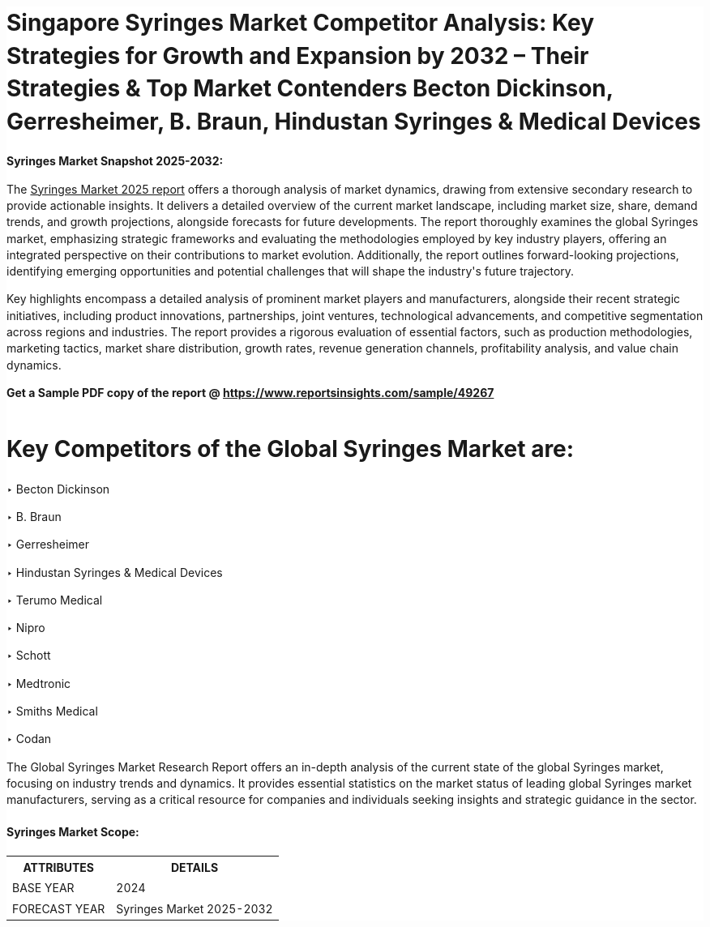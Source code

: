 # Singapore Syringes Market Competitor Analysis: Key Strategies for Growth and Expansion by 2032 – Their Strategies & Top Market Contenders Becton Dickinson, Gerresheimer, B. Braun, Hindustan Syringes & Medical Devices

<strong>Syringes Market Snapshot 2025-2032:</strong>

The <a href=https://www.reportsinsights.com/sample/49267>Syringes Market 2025 report</a> offers a thorough analysis of market dynamics, drawing from extensive secondary research to provide actionable insights. It delivers a detailed overview of the current market landscape, including market size, share, demand trends, and growth projections, alongside forecasts for future developments. The report thoroughly examines the global Syringes market, emphasizing strategic frameworks and evaluating the methodologies employed by key industry players, offering an integrated perspective on their contributions to market evolution. Additionally, the report outlines forward-looking projections, identifying emerging opportunities and potential challenges that will shape the industry's future trajectory.

Key highlights encompass a detailed analysis of prominent market players and manufacturers, alongside their recent strategic initiatives, including product innovations, partnerships, joint ventures, technological advancements, and competitive segmentation across regions and industries. The report provides a rigorous evaluation of essential factors, such as production methodologies, marketing tactics, market share distribution, growth rates, revenue generation channels, profitability analysis, and value chain dynamics.

<strong>Get a Sample PDF copy of the report @ <a href=https://www.reportsinsights.com/sample/49267>https://www.reportsinsights.com/sample/49267</a></strong>

# <strong>Key Competitors of the Global Syringes Market are:</strong>

‣ Becton Dickinson

‣ B. Braun

‣ Gerresheimer

‣ Hindustan Syringes & Medical Devices

‣ Terumo Medical

‣ Nipro

‣ Schott

‣ Medtronic

‣ Smiths Medical

‣ Codan

The Global Syringes Market Research Report offers an in-depth analysis of the current state of the global Syringes market, focusing on industry trends and dynamics. It provides essential statistics on the market status of leading global Syringes market manufacturers, serving as a critical resource for companies and individuals seeking insights and strategic guidance in the sector.

<h4>Syringes Market Scope:</h4>
<table>
<tr>
<th>ATTRIBUTES</th>
<th>DETAILS</th>
</tr>
<tr>
<td>BASE YEAR</td>
<td>2024</td>
</tr>
<tr>
<td>FORECAST YEAR</td>
<td>Syringes Market 2025-2032</td>
</tr>
